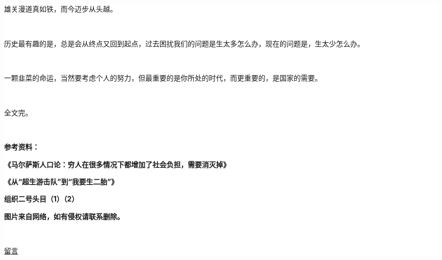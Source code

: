 

雄关漫道真如铁，而今迈步从头越。

&nbsp;

历史最有趣的是，总是会从终点又回到起点，过去困扰我们的问题是生太多怎么办，现在的问题是，生太少怎么办。

&nbsp;

一颗韭菜的命运，当然要考虑个人的努力，但最重要的是你所处的时代，而更重要的，是国家的需要。

&nbsp;

全文完。

&nbsp;

**参考资料：**

**《马尔萨斯人口论：穷人在很多情况下都增加了社会负担，需要消灭掉》**

**《从“超生游击队”到“我要生二胎”》**

**组织二号头目（1）（2）**

**图片来自网络，如有侵权请联系删除。**

&nbsp;











[留言](javascript:;)


